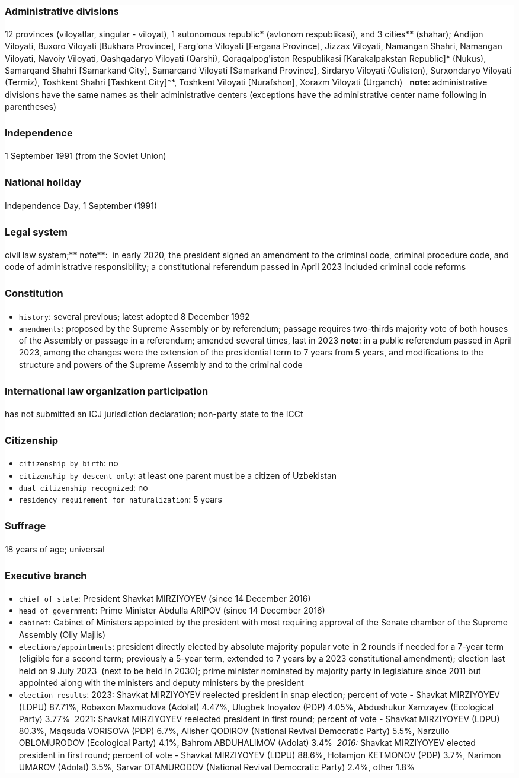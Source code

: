 ### Administrative divisions
12 provinces (viloyatlar, singular - viloyat), 1 autonomous republic* (avtonom respublikasi), and 3 cities** (shahar); Andijon Viloyati, Buxoro Viloyati [Bukhara Province], Farg'ona Viloyati [Fergana Province], Jizzax Viloyati, Namangan Shahri, Namangan Viloyati, Navoiy Viloyati, Qashqadaryo Viloyati (Qarshi), Qoraqalpog'iston Respublikasi [Karakalpakstan Republic]* (Nukus), Samarqand Shahri [Samarkand City], Samarqand Viloyati [Samarkand Province], Sirdaryo Viloyati (Guliston), Surxondaryo Viloyati (Termiz), Toshkent Shahri [Tashkent City]**, Toshkent Viloyati [Nurafshon], Xorazm Viloyati (Urganch)  
**note**:  administrative divisions have the same names as their administrative centers (exceptions have the administrative center name following in parentheses) 

### Independence
1 September 1991 (from the Soviet Union)

### National holiday
Independence Day, 1 September (1991)

### Legal system
civil law system;** note**:  in early 2020, the president signed an amendment to the criminal code, criminal procedure code, and code of administrative responsibility; a constitutional referendum passed in April 2023 included criminal code reforms  

### Constitution
- `history`: several previous; latest adopted 8 December 1992
- `amendments`: proposed by the Supreme Assembly or by referendum; passage requires two-thirds majority vote of both houses of the Assembly or passage in a referendum; amended several times, last in 2023
**note**:  in a public referendum passed in April 2023, among the changes were the extension of the presidential term to 7 years from 5 years, and modifications to the structure and powers of the Supreme Assembly and to the criminal code 

### International law organization participation
has not submitted an ICJ jurisdiction declaration; non-party state to the ICCt

### Citizenship
- `citizenship by birth`: no
- `citizenship by descent only`: at least one parent must be a citizen of Uzbekistan
- `dual citizenship recognized`: no
- `residency requirement for naturalization`: 5 years

### Suffrage
18 years of age; universal

### Executive branch
- `chief of state`: President Shavkat MIRZIYOYEV (since 14 December 2016)
- `head of government`: Prime Minister Abdulla ARIPOV (since 14 December 2016)
- `cabinet`: Cabinet of Ministers appointed by the president with most requiring approval of the Senate chamber of the Supreme Assembly (Oliy Majlis)
- `elections/appointments`: president directly elected by absolute majority popular vote in 2 rounds if needed for a 7-year term (eligible for a second term; previously a 5-year term, extended to 7 years by a 2023 constitutional amendment); election last held on 9 July 2023  (next to be held in 2030); prime minister nominated by majority party in legislature since 2011 but appointed along with the ministers and deputy ministers by the president
- `election results`: 2023: Shavkat MIRZIYOYEV reelected president in snap election; percent of vote - Shavkat MIRZIYOYEV (LDPU) 87.71%, Robaxon Maxmudova (Adolat) 4.47%, Ulugbek Inoyatov (PDP) 4.05%, Abdushukur Xamzayev (Ecological Party) 3.77%  2021: Shavkat MIRZIYOYEV reelected president in first round; percent of vote - Shavkat MIRZIYOYEV (LDPU) 80.3%, Maqsuda VORISOVA (PDP) 6.7%, Alisher QODIROV (National Revival Democratic Party) 5.5%, Narzullo OBLOMURODOV (Ecological Party) 4.1%, Bahrom ABDUHALIMOV (Adolat) 3.4%  *2016:* Shavkat MIRZIYOYEV elected president in first round; percent of vote - Shavkat MIRZIYOYEV (LDPU) 88.6%, Hotamjon KETMONOV (PDP) 3.7%, Narimon UMAROV (Adolat) 3.5%, Sarvar OTAMURODOV (National Revival Democratic Party) 2.4%, other 1.8%